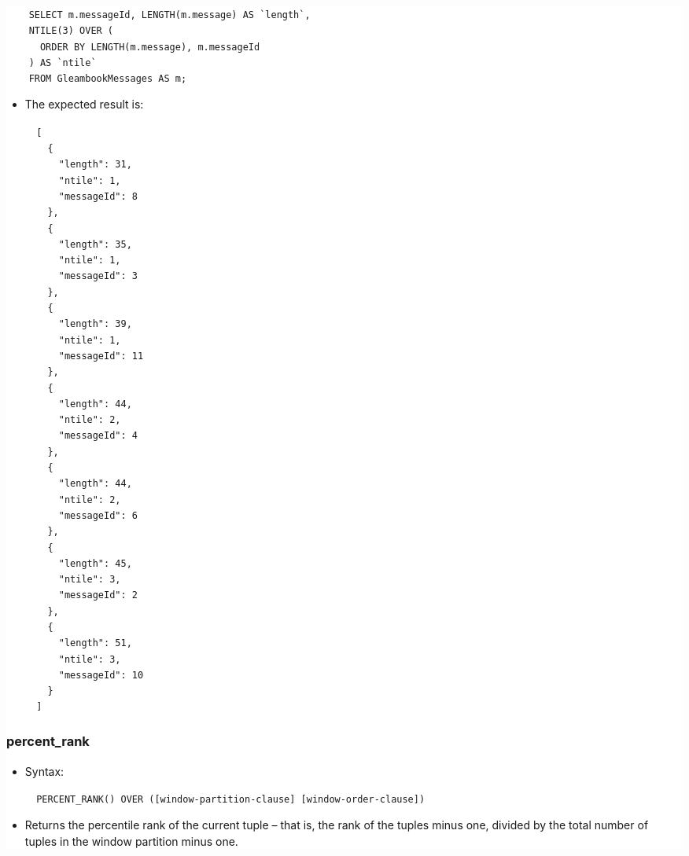         SELECT m.messageId, LENGTH(m.message) AS `length`,
        NTILE(3) OVER (
          ORDER BY LENGTH(m.message), m.messageId
        ) AS `ntile`
        FROM GleambookMessages AS m;

* The expected result is:

        [
          {
            "length": 31,
            "ntile": 1,
            "messageId": 8
          },
          {
            "length": 35,
            "ntile": 1,
            "messageId": 3
          },
          {
            "length": 39,
            "ntile": 1,
            "messageId": 11
          },
          {
            "length": 44,
            "ntile": 2,
            "messageId": 4
          },
          {
            "length": 44,
            "ntile": 2,
            "messageId": 6
          },
          {
            "length": 45,
            "ntile": 3,
            "messageId": 2
          },
          {
            "length": 51,
            "ntile": 3,
            "messageId": 10
          }
        ]

### percent_rank ###

* Syntax:

        PERCENT_RANK() OVER ([window-partition-clause] [window-order-clause])

* Returns the percentile rank of the current tuple – that is, the rank of the
  tuples minus one, divided by the total number of tuples in the window
  partition minus one.
